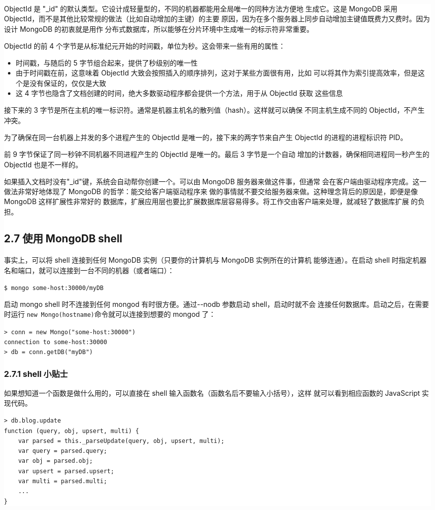 ObjectId 是 "\_id" 的默认类型。它设计成轻量型的，不同的机器都能用全局唯一的同种方法方便地
生成它。这是 MongoDB 采用 ObjectId，而不是其他比较常规的做法（比如自动增加的主键）的主要
原因，因为在多个服务器上同步自动增加主键值既费力又费时。因为设计 MongoDB 的初衷就是用作
分布式数据库，所以能够在分片环境中生成唯一的标示符非常重要。

ObjectId 的前 4 个字节是从标准纪元开始的时间戳，单位为秒。这会带来一些有用的属性：

- 时间戳，与随后的 5 字节组合起来，提供了秒级别的唯一性
- 由于时间戳在前，这意味着 ObjectId 大致会按照插入的顺序排列，这对于某些方面很有用，比如
  可以将其作为索引提高效率，但是这个是没有保证的，仅仅是大致
- 这 4 字节也隐含了文档创建的时间，绝大多数驱动程序都会提供一个方法，用于从 ObjectId 获取
  这些信息

接下来的 3 字节是所在主机的唯一标识符。通常是机器主机名的散列值（hash）。这样就可以确保
不同主机生成不同的 ObjectId，不产生冲突。

为了确保在同一台机器上并发的多个进程产生的 ObjectId 是唯一的，接下来的两字节来自产生 ObjectId
的进程的进程标识符 PID。

前 9 字节保证了同一秒钟不同机器不同进程产生的 ObjectId 是唯一的。最后 3 字节是一个自动
增加的计数器，确保相同进程同一秒产生的 ObjectId 也是不一样的。

如果插入文档时没有"\_id"键，系统会自动帮你创建一个。可以由 MongoDB 服务器来做这件事，但通常
会在客户端由驱动程序完成。这一做法非常好地体现了 MongoDB 的哲学：能交给客户端驱动程序来
做的事情就不要交给服务器来做。这种理念背后的原因是，即便是像 MongoDB 这样扩展性非常好的
数据库，扩展应用层也要比扩展数据库层容易得多。将工作交由客户端来处理，就减轻了数据库扩展
的负担。

## 2.7 使用 MongoDB shell

事实上，可以将 shell 连接到任何 MongoDB 实例（只要你的计算机与 MongoDB 实例所在的计算机
能够连通）。在启动 shell 时指定机器名和端口，就可以连接到一台不同的机器（或者端口）：

```
$ mongo some-host:30000/myDB
```

启动 mongo shell 时不连接到任何 mongod 有时很方便。通过--nodb 参数启动 shell，启动时就不会
连接任何数据库。启动之后，在需要时运行 `new Mongo(hostname)`命令就可以连接到想要的
mongod 了：

```
> conn = new Mongo("some-host:30000")
connection to some-host:30000
> db = conn.getDB("myDB")
```

### 2.7.1 shell 小贴士

如果想知道一个函数是做什么用的，可以直接在 shell 输入函数名（函数名后不要输入小括号），这样
就可以看到相应函数的 JavaScript 实现代码。

```
> db.blog.update
function (query, obj, upsert, multi) {
    var parsed = this._parseUpdate(query, obj, upsert, multi);
    var query = parsed.query;
    var obj = parsed.obj;
    var upsert = parsed.upsert;
    var multi = parsed.multi;
    ...
}
```

